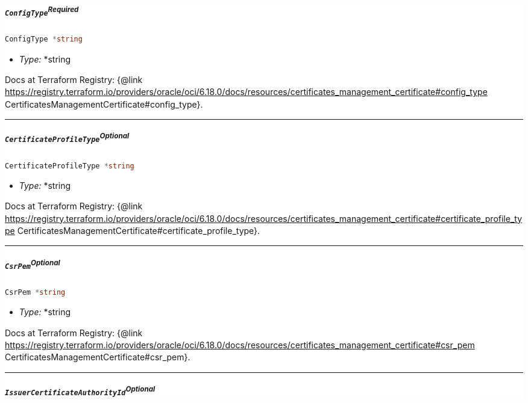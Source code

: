 
##### `ConfigType`<sup>Required</sup> <a name="ConfigType" id="rhizo-co-terraform-provider-oci.certificatesManagementCertificate.CertificatesManagementCertificateCertificateConfig.property.configType"></a>

```go
ConfigType *string
```

- *Type:* *string

Docs at Terraform Registry: {@link https://registry.terraform.io/providers/oracle/oci/6.18.0/docs/resources/certificates_management_certificate#config_type CertificatesManagementCertificate#config_type}.

---

##### `CertificateProfileType`<sup>Optional</sup> <a name="CertificateProfileType" id="rhizo-co-terraform-provider-oci.certificatesManagementCertificate.CertificatesManagementCertificateCertificateConfig.property.certificateProfileType"></a>

```go
CertificateProfileType *string
```

- *Type:* *string

Docs at Terraform Registry: {@link https://registry.terraform.io/providers/oracle/oci/6.18.0/docs/resources/certificates_management_certificate#certificate_profile_type CertificatesManagementCertificate#certificate_profile_type}.

---

##### `CsrPem`<sup>Optional</sup> <a name="CsrPem" id="rhizo-co-terraform-provider-oci.certificatesManagementCertificate.CertificatesManagementCertificateCertificateConfig.property.csrPem"></a>

```go
CsrPem *string
```

- *Type:* *string

Docs at Terraform Registry: {@link https://registry.terraform.io/providers/oracle/oci/6.18.0/docs/resources/certificates_management_certificate#csr_pem CertificatesManagementCertificate#csr_pem}.

---

##### `IssuerCertificateAuthorityId`<sup>Optional</sup> <a name="IssuerCertificateAuthorityId" id="rhizo-co-terraform-provider-oci.certificatesManagementCertificate.CertificatesManagementCertificateCertificateConfig.property.issuerCertificateAuthorityId"></a>
